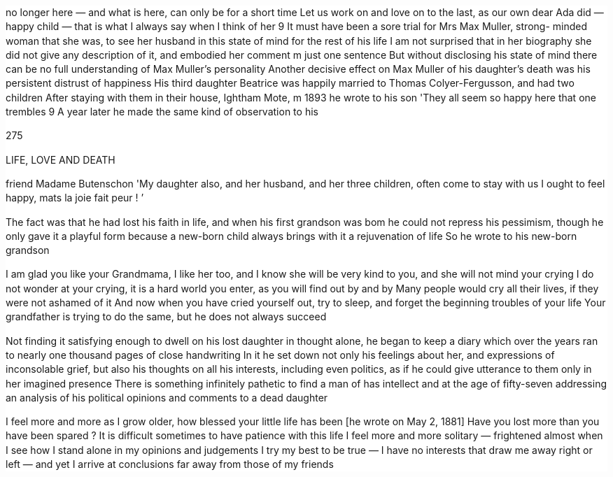 no longer here — and what is here, can only be for a short time 
Let us work on and love on to the last, as our own dear Ada did — 
happy child — that is what I always say when I think of her 9 
It must have been a sore trial for Mrs Max Muller, strong- 
minded woman that she was, to see her husband in this state of 
mind for the rest of his life I am not surprised that in her biography 
she did not give any description of it, and embodied her comment 
m just one sentence But without disclosing his state of mind there 
can be no full understanding of Max Muller’s personality 
Another decisive effect on Max Muller of his daughter’s death 
was his persistent distrust of happiness His third daughter Beatrice 
was happily married to Thomas Colyer-Fergusson, and had two 
children After staying with them in their house, Ightham Mote, 
m 1893 he wrote to his son 'They all seem so happy here that one 
trembles 9 A year later he made the same kind of observation to his 



275 


LIFE, LOVE AND DEATH 

friend Madame Butenschon 'My daughter also, and her husband, 
and her three children, often come to stay with us I ought to feel 
happy, mats la joie fait peur ! ’ 

The fact was that he had lost his faith in life, and when his first 
grandson was bom he could not repress his pessimism, though he 
only gave it a playful form because a new-born child always brings 
with it a rejuvenation of life So he wrote to his new-born grandson 

I am glad you like your Grandmama, I like her too, and I know she 
will be very kind to you, and she will not mind your crying I do not 
wonder at your crying, it is a hard world you enter, as you will find 
out by and by Many people would cry all their lives, if they were not 
ashamed of it And now when you have cried yourself out, try to 
sleep, and forget the beginning troubles of your life Your grandfather 
is trying to do the same, but he does not always succeed 

Not finding it satisfying enough to dwell on his lost daughter in 
thought alone, he began to keep a diary which over the years ran to 
nearly one thousand pages of close handwriting In it he set down 
not only his feelings about her, and expressions of inconsolable 
grief, but also his thoughts on all his interests, including even 
politics, as if he could give utterance to them only in her imagined 
presence There is something infinitely pathetic to find a man of has 
intellect and at the age of fifty-seven addressing an analysis of his 
political opinions and comments to a dead daughter 

I feel more and more as I grow older, how blessed your little life has 
been [he wrote on May 2, 1881] Have you lost more than you have 
been spared ? It is difficult sometimes to have patience with this life 
I feel more and more solitary — frightened almost when I see how I 
stand alone in my opinions and judgements I try my best to be true — 
I have no interests that draw me away right or left — and yet I arrive 
at conclusions far away from those of my friends 
